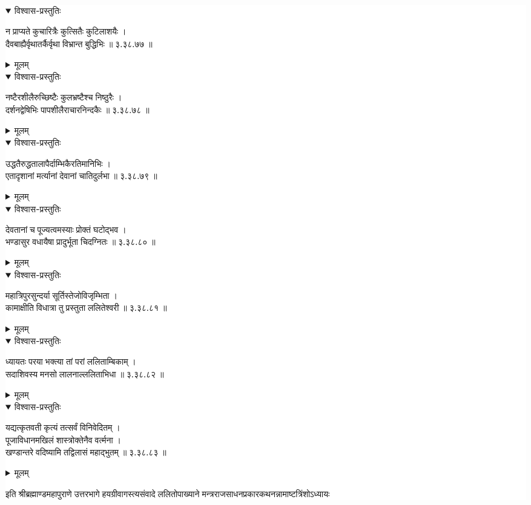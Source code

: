 <details open><summary>विश्वास-प्रस्तुतिः</summary>

न प्राप्यते कुचारित्रैः कुत्सितैः कुटिलाशयैः ।  
दैवबाह्यैर्वृथातर्कैर्वृथा विभ्रान्त बुद्धिभिः ॥ ३.३८.७७ ॥
</details>

<details><summary>मूलम्</summary></details>
  

<details open><summary>विश्वास-प्रस्तुतिः</summary>

नष्टैरशीलैरुच्छिष्टैः कुलभ्रष्टैश्च निष्ठुरैः ।  
दर्शनद्वेषिभिः पापशीलैराचारनिन्दकैः ॥ ३.३८.७८ ॥
</details>

<details><summary>मूलम्</summary></details>
  

<details open><summary>विश्वास-प्रस्तुतिः</summary>

उद्धतैरुद्धतालापैर्दाम्भिकैरतिमानिभिः ।  
एतादृशानां मर्त्यानां देवानां चातिदुर्लभा ॥ ३.३८.७९ ॥
</details>

<details><summary>मूलम्</summary></details>
  

<details open><summary>विश्वास-प्रस्तुतिः</summary>

देवतानां च पूज्यत्वमस्याः प्रोक्तं घटोद्भव ।  
भण्डासुर वधायैषा प्रादुर्भूता चिदग्नितः ॥ ३.३८.८० ॥
</details>

<details><summary>मूलम्</summary></details>
  

<details open><summary>विश्वास-प्रस्तुतिः</summary>

महात्रिपुरसुन्दर्या सूर्तिस्तेजोविजृम्भिता ।  
कामाक्षीति विधात्रा तु प्रस्तुता ललितेश्वरी ॥ ३.३८.८१ ॥
</details>

<details><summary>मूलम्</summary></details>
  

<details open><summary>विश्वास-प्रस्तुतिः</summary>

ध्यायतः परया भक्त्या तां परां ललिताम्बिकाम् ।  
सदाशिवस्य मनसो लालनाल्ललिताभिधा ॥ ३.३८.८२ ॥
</details>

<details><summary>मूलम्</summary></details>
  

<details open><summary>विश्वास-प्रस्तुतिः</summary>

यद्यत्कृतवती कृत्यं तत्सर्वं विनिवेदितम् ।  
पूजाविधानमखिलं शास्त्रोक्तेनैव वर्त्मना ।  
खण्डान्तरे वदिष्यामि तद्विलासं महाद्भुतम् ॥ ३.३८.८३ ॥
</details>

<details><summary>मूलम्</summary></details>
  
इति श्रीब्रह्माण्डमहापुराणे उत्तरभागे हयग्रीवागस्त्यसंवादे ललितोपाख्याने मन्त्रराजसाधनप्रकारकथनन्नामाष्टत्रिंशोऽध्यायः
